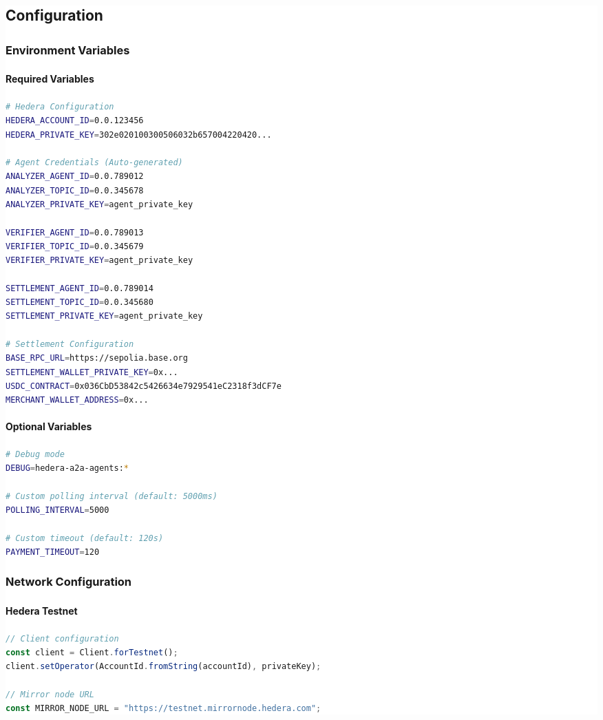 
## Configuration

### Environment Variables

#### Required Variables

```bash
# Hedera Configuration
HEDERA_ACCOUNT_ID=0.0.123456
HEDERA_PRIVATE_KEY=302e020100300506032b657004220420...

# Agent Credentials (Auto-generated)
ANALYZER_AGENT_ID=0.0.789012
ANALYZER_TOPIC_ID=0.0.345678
ANALYZER_PRIVATE_KEY=agent_private_key

VERIFIER_AGENT_ID=0.0.789013
VERIFIER_TOPIC_ID=0.0.345679
VERIFIER_PRIVATE_KEY=agent_private_key

SETTLEMENT_AGENT_ID=0.0.789014
SETTLEMENT_TOPIC_ID=0.0.345680
SETTLEMENT_PRIVATE_KEY=agent_private_key

# Settlement Configuration
BASE_RPC_URL=https://sepolia.base.org
SETTLEMENT_WALLET_PRIVATE_KEY=0x...
USDC_CONTRACT=0x036CbD53842c5426634e7929541eC2318f3dCF7e
MERCHANT_WALLET_ADDRESS=0x...
```

#### Optional Variables

```bash
# Debug mode
DEBUG=hedera-a2a-agents:*

# Custom polling interval (default: 5000ms)
POLLING_INTERVAL=5000

# Custom timeout (default: 120s)
PAYMENT_TIMEOUT=120
```

### Network Configuration

#### Hedera Testnet

```typescript
// Client configuration
const client = Client.forTestnet();
client.setOperator(AccountId.fromString(accountId), privateKey);

// Mirror node URL
const MIRROR_NODE_URL = "https://testnet.mirrornode.hedera.com";
```
